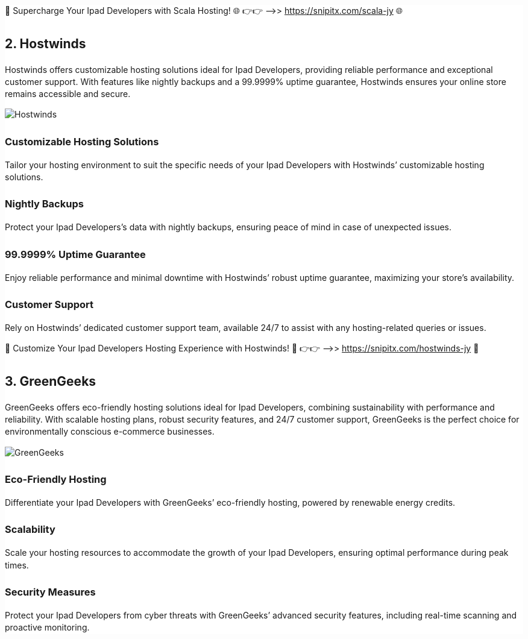 🚀 Supercharge Your Ipad Developers with Scala Hosting! 🌐
👉👉 -->> https://snipitx.com/scala-jy 🌐

## 2. Hostwinds

Hostwinds offers customizable hosting solutions ideal for Ipad Developers, providing reliable performance and exceptional customer support. With features like nightly backups and a 99.9999% uptime guarantee, Hostwinds ensures your online store remains accessible and secure.

![Hostwinds](https://i.imgur.com/53aSNXx.jpeg "Hostwinds Hosting")

### Customizable Hosting Solutions
Tailor your hosting environment to suit the specific needs of your Ipad Developers with Hostwinds’ customizable hosting solutions.

### Nightly Backups
Protect your Ipad Developers’s data with nightly backups, ensuring peace of mind in case of unexpected issues.

### 99.9999% Uptime Guarantee
Enjoy reliable performance and minimal downtime with Hostwinds’ robust uptime guarantee, maximizing your store’s availability.

### Customer Support
Rely on Hostwinds’ dedicated customer support team, available 24/7 to assist with any hosting-related queries or issues.

🌟 Customize Your Ipad Developers Hosting Experience with Hostwinds! 🚀
👉👉 -->> https://snipitx.com/hostwinds-jy 🚀


## 3. GreenGeeks

GreenGeeks offers eco-friendly hosting solutions ideal for Ipad Developers, combining sustainability with performance and reliability. With scalable hosting plans, robust security features, and 24/7 customer support, GreenGeeks is the perfect choice for environmentally conscious e-commerce businesses.

![GreenGeeks](https://i.imgur.com/eEwuntu.jpg "GreenGeeks Hosting")

### Eco-Friendly Hosting
Differentiate your Ipad Developers with GreenGeeks’ eco-friendly hosting, powered by renewable energy credits.

### Scalability
Scale your hosting resources to accommodate the growth of your Ipad Developers, ensuring optimal performance during peak times.

### Security Measures
Protect your Ipad Developers from cyber threats with GreenGeeks’ advanced security features, including real-time scanning and proactive monitoring.
